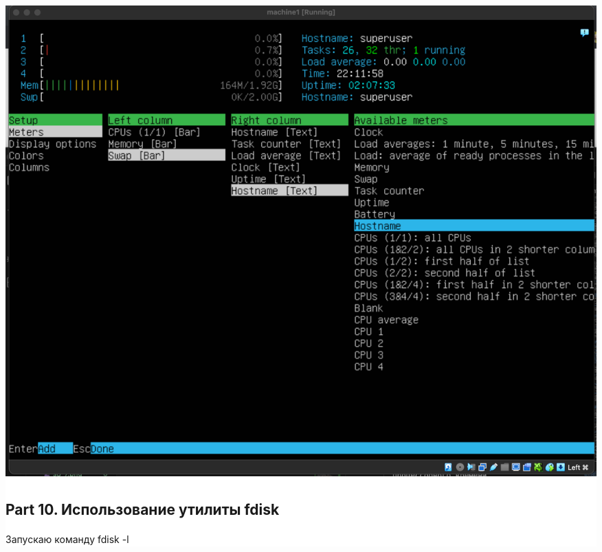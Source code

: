 ![linux](Screenshots/s9_9.png)   

## Part 10. Использование утилиты **fdisk**  

Запускаю команду fdisk -l  
